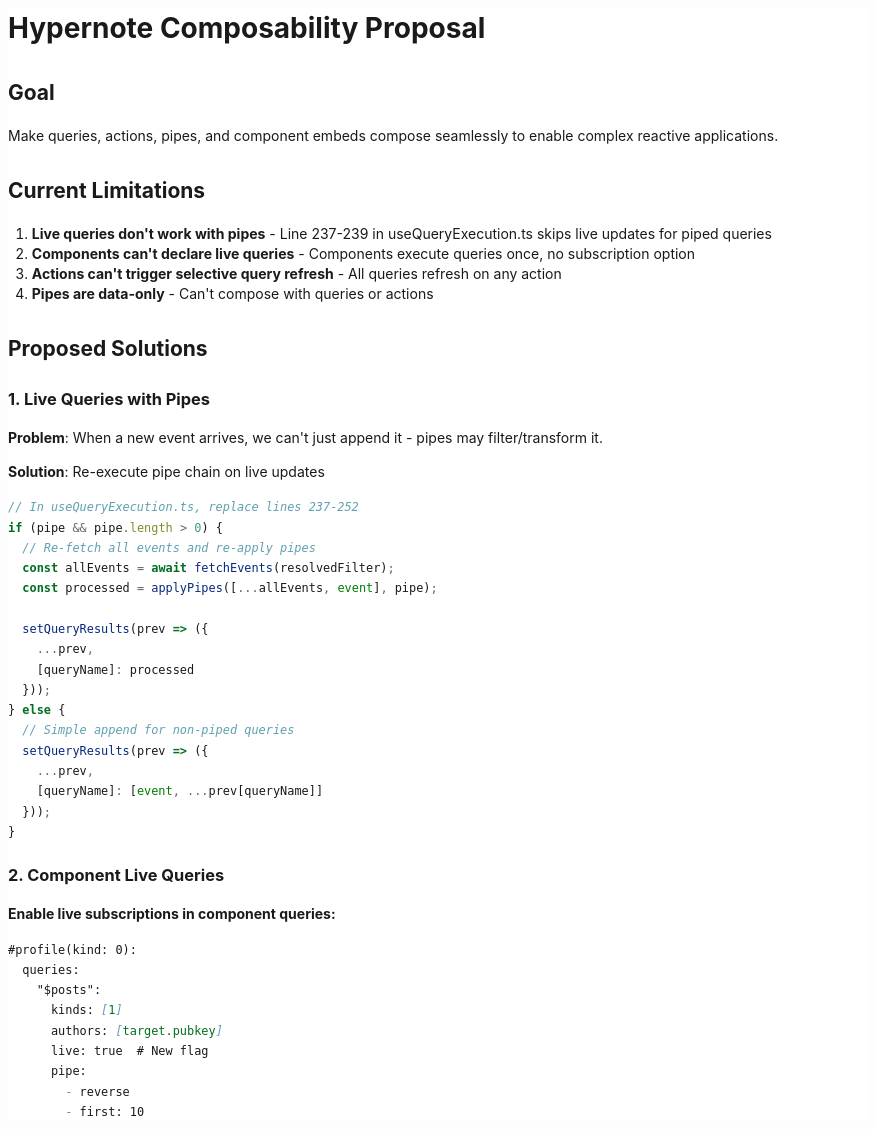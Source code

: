 # Hypernote Composability Proposal

## Goal
Make queries, actions, pipes, and component embeds compose seamlessly to enable complex reactive applications.

## Current Limitations

1. **Live queries don't work with pipes** - Line 237-239 in useQueryExecution.ts skips live updates for piped queries
2. **Components can't declare live queries** - Components execute queries once, no subscription option
3. **Actions can't trigger selective query refresh** - All queries refresh on any action
4. **Pipes are data-only** - Can't compose with queries or actions

## Proposed Solutions

### 1. Live Queries with Pipes

**Problem**: When a new event arrives, we can't just append it - pipes may filter/transform it.

**Solution**: Re-execute pipe chain on live updates
```typescript
// In useQueryExecution.ts, replace lines 237-252
if (pipe && pipe.length > 0) {
  // Re-fetch all events and re-apply pipes
  const allEvents = await fetchEvents(resolvedFilter);
  const processed = applyPipes([...allEvents, event], pipe);
  
  setQueryResults(prev => ({
    ...prev,
    [queryName]: processed
  }));
} else {
  // Simple append for non-piped queries
  setQueryResults(prev => ({
    ...prev,
    [queryName]: [event, ...prev[queryName]]
  }));
}
```

### 2. Component Live Queries

**Enable live subscriptions in component queries:**

```markdown
#profile(kind: 0):
  queries:
    "$posts":
      kinds: [1]
      authors: [target.pubkey]
      live: true  # New flag
      pipe:
        - reverse
        - first: 10
```
